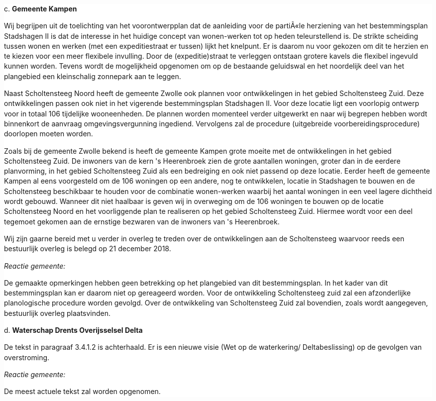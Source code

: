 c. **Gemeente Kampen**

Wij begrijpen uit de toelichting van het voorontwerpplan dat de aanleiding voor de partiÃ«le herziening van het bestemmingsplan Stadshagen II is dat de interesse in het huidige concept van wonen\-werken tot op heden teleurstellend is. De strikte scheiding tussen wonen en werken (met een expeditiestraat er tussen) lijkt het knelpunt. Er is daarom nu voor gekozen om dit te herzien en te kiezen voor een meer flexibele invulling. Door de (expeditie)straat te verleggen ontstaan grotere kavels die flexibel ingevuld kunnen worden. Tevens wordt de mogelijkheid opgenomen om op de bestaande geluidswal en het noordelijk deel van het plangebied een kleinschalig zonnepark aan te leggen.

Naast Scholtensteeg Noord heeft de gemeente Zwolle ook plannen voor ontwikkelingen in het gebied Scholtensteeg Zuid. Deze ontwikkelingen passen ook niet in het vigerende bestemmingsplan Stadshagen II. Voor deze locatie ligt een voorlopig ontwerp voor in totaal 106 tijdelijke wooneenheden. De plannen worden momenteel verder uitgewerkt en naar wij begrepen hebben wordt binnenkort de aanvraag omgevingsvergunning ingediend. Vervolgens zal de procedure (uitgebreide voorbereidingsprocedure) doorlopen moeten worden.

Zoals bij de gemeente Zwolle bekend is heeft de gemeente Kampen grote moeite met de ontwikkelingen in het gebied Scholtensteeg Zuid. De inwoners van de kern 's Heerenbroek zien de grote aantallen woningen, groter dan in de eerdere planvorming, in het gebied Scholtensteeg Zuid als een bedreiging en ook niet passend op deze locatie. Eerder heeft de gemeente Kampen al eens voorgesteld om de 106 woningen op een andere, nog te ontwikkelen, locatie in Stadshagen te bouwen en de Scholtensteeg beschikbaar te houden voor de combinatie wonen\-werken waarbij het aantal woningen in een veel lagere dichtheid wordt gebouwd. Wanneer dit niet haalbaar is geven wij in overweging om de 106 woningen te bouwen op de locatie Scholtensteeg Noord en het voorliggende plan te realiseren op het gebied Scholtensteeg Zuid. Hiermee wordt voor een deel tegemoet gekomen aan de ernstige bezwaren van de inwoners van 's Heerenbroek.

Wij zijn gaarne bereid met u verder in overleg te treden over de ontwikkelingen aan de Scholtensteeg waarvoor reeds een bestuurlijk overleg is belegd op 21 december 2018\.

*Reactie gemeente:*

De gemaakte opmerkingen hebben geen betrekking op het plangebied van dit bestemmingsplan. In het kader van dit bestemmingsplan kan er daarom niet op gereageerd worden. Voor de ontwikkeling Scholtensteeg zuid zal een afzonderlijke planologische procedure worden gevolgd. Over de ontwikkeling van Scholtensteeg Zuid zal bovendien, zoals wordt aangegeven, bestuurlijk overleg plaatsvinden.

d. **Waterschap Drents Overijsselsel Delta**

De tekst in paragraaf 3\.4\.1\.2 is achterhaald. Er is een nieuwe visie (Wet op de waterkering/ Deltabeslissing) op de gevolgen van overstroming.

*Reactie gemeente:*

De meest actuele tekst zal worden opgenomen.